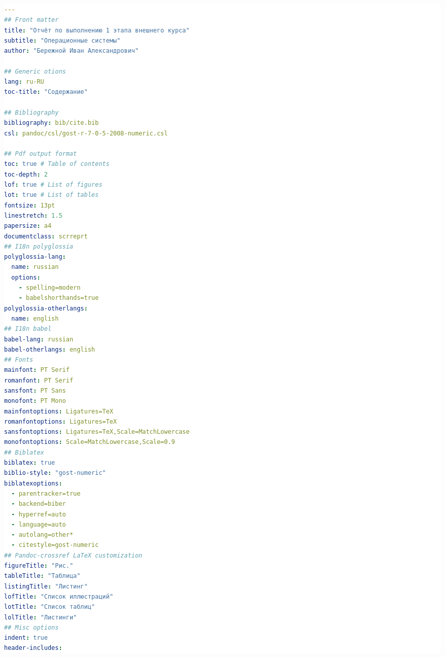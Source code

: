 ```yaml
---
## Front matter
title: "Отчёт по выполнению 1 этапа внешнего курса"
subtitle: "Операционные системы"
author: "Бережной Иван Александрович"

## Generic otions
lang: ru-RU
toc-title: "Содержание"

## Bibliography
bibliography: bib/cite.bib
csl: pandoc/csl/gost-r-7-0-5-2008-numeric.csl

## Pdf output format
toc: true # Table of contents
toc-depth: 2
lof: true # List of figures
lot: true # List of tables
fontsize: 13pt
linestretch: 1.5
papersize: a4
documentclass: scrreprt
## I18n polyglossia
polyglossia-lang:
  name: russian
  options:
	- spelling=modern
	- babelshorthands=true
polyglossia-otherlangs:
  name: english
## I18n babel
babel-lang: russian
babel-otherlangs: english
## Fonts
mainfont: PT Serif
romanfont: PT Serif
sansfont: PT Sans
monofont: PT Mono
mainfontoptions: Ligatures=TeX
romanfontoptions: Ligatures=TeX
sansfontoptions: Ligatures=TeX,Scale=MatchLowercase
monofontoptions: Scale=MatchLowercase,Scale=0.9
## Biblatex
biblatex: true
biblio-style: "gost-numeric"
biblatexoptions:
  - parentracker=true
  - backend=biber
  - hyperref=auto
  - language=auto
  - autolang=other*
  - citestyle=gost-numeric
## Pandoc-crossref LaTeX customization
figureTitle: "Рис."
tableTitle: "Таблица"
listingTitle: "Листинг"
lofTitle: "Список иллюстраций"
lotTitle: "Список таблиц"
lolTitle: "Листинги"
## Misc options
indent: true
header-includes:
```